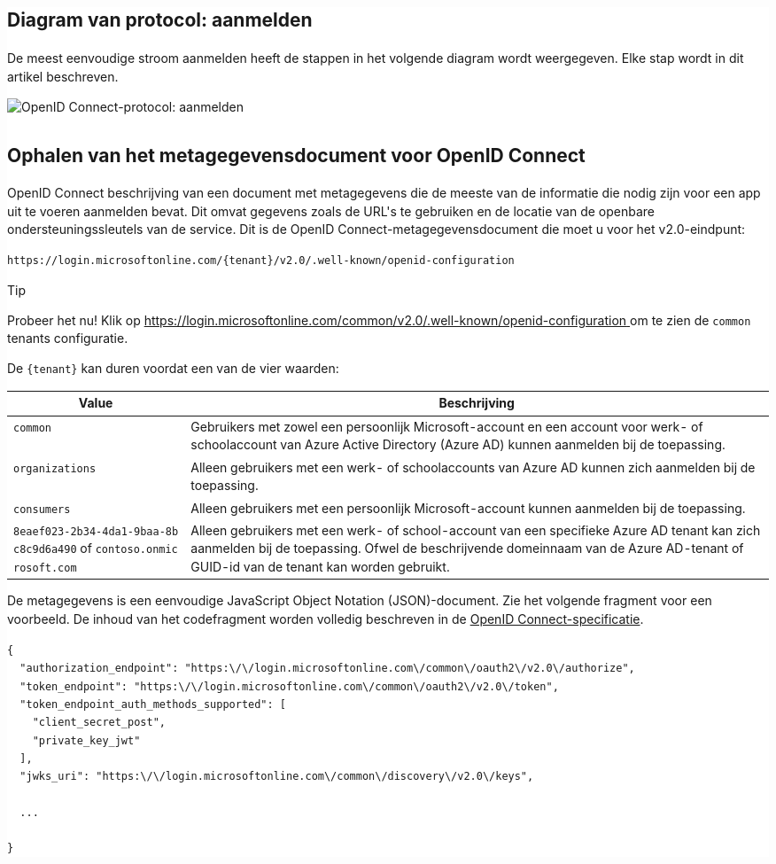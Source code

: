 ## <a name="protocol-diagram-sign-in"></a>Diagram van protocol: aanmelden

De meest eenvoudige stroom aanmelden heeft de stappen in het volgende diagram wordt weergegeven. Elke stap wordt in dit artikel beschreven.

![OpenID Connect-protocol: aanmelden](./media/v2-protocols-oidc/convergence_scenarios_webapp.png)

## <a name="fetch-the-openid-connect-metadata-document"></a>Ophalen van het metagegevensdocument voor OpenID Connect

OpenID Connect beschrijving van een document met metagegevens die de meeste van de informatie die nodig zijn voor een app uit te voeren aanmelden bevat. Dit omvat gegevens zoals de URL's te gebruiken en de locatie van de openbare ondersteuningssleutels van de service. Dit is de OpenID Connect-metagegevensdocument die moet u voor het v2.0-eindpunt:

```
https://login.microsoftonline.com/{tenant}/v2.0/.well-known/openid-configuration
```
> [!TIP]
> Probeer het nu! Klik op [ https://login.microsoftonline.com/common/v2.0/.well-known/openid-configuration ](https://login.microsoftonline.com/common/v2.0/.well-known/openid-configuration) om te zien de `common` tenants configuratie.

De `{tenant}` kan duren voordat een van de vier waarden:

| Value | Beschrijving |
| --- | --- |
| `common` |Gebruikers met zowel een persoonlijk Microsoft-account en een account voor werk- of schoolaccount van Azure Active Directory (Azure AD) kunnen aanmelden bij de toepassing. |
| `organizations` |Alleen gebruikers met een werk- of schoolaccounts van Azure AD kunnen zich aanmelden bij de toepassing. |
| `consumers` |Alleen gebruikers met een persoonlijk Microsoft-account kunnen aanmelden bij de toepassing. |
| `8eaef023-2b34-4da1-9baa-8bc8c9d6a490` of `contoso.onmicrosoft.com` |Alleen gebruikers met een werk- of school-account van een specifieke Azure AD tenant kan zich aanmelden bij de toepassing. Ofwel de beschrijvende domeinnaam van de Azure AD-tenant of GUID-id van de tenant kan worden gebruikt. |

De metagegevens is een eenvoudige JavaScript Object Notation (JSON)-document. Zie het volgende fragment voor een voorbeeld. De inhoud van het codefragment worden volledig beschreven in de [OpenID Connect-specificatie](https://openid.net/specs/openid-connect-discovery-1_0.html#rfc.section.4.2).

```
{
  "authorization_endpoint": "https:\/\/login.microsoftonline.com\/common\/oauth2\/v2.0\/authorize",
  "token_endpoint": "https:\/\/login.microsoftonline.com\/common\/oauth2\/v2.0\/token",
  "token_endpoint_auth_methods_supported": [
    "client_secret_post",
    "private_key_jwt"
  ],
  "jwks_uri": "https:\/\/login.microsoftonline.com\/common\/discovery\/v2.0\/keys",

  ...

}
```
